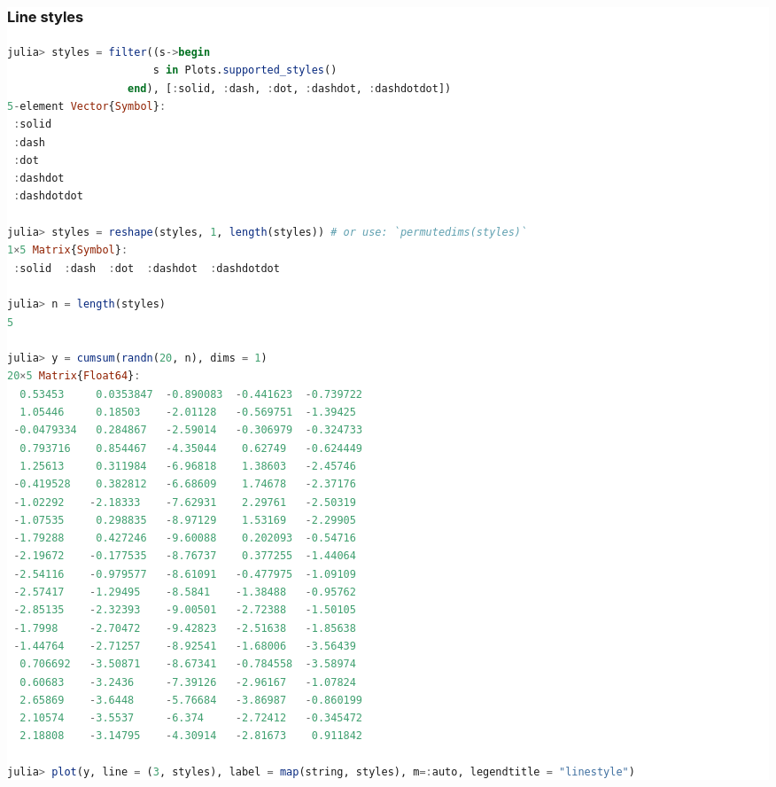 ### Line styles

```julia
julia> styles = filter((s->begin
                       s in Plots.supported_styles()
                   end), [:solid, :dash, :dot, :dashdot, :dashdotdot])
5-element Vector{Symbol}:
 :solid
 :dash
 :dot
 :dashdot
 :dashdotdot

julia> styles = reshape(styles, 1, length(styles)) # or use: `permutedims(styles)`
1×5 Matrix{Symbol}:
 :solid  :dash  :dot  :dashdot  :dashdotdot

julia> n = length(styles)
5

julia> y = cumsum(randn(20, n), dims = 1)
20×5 Matrix{Float64}:
  0.53453     0.0353847  -0.890083  -0.441623  -0.739722
  1.05446     0.18503    -2.01128   -0.569751  -1.39425
 -0.0479334   0.284867   -2.59014   -0.306979  -0.324733
  0.793716    0.854467   -4.35044    0.62749   -0.624449
  1.25613     0.311984   -6.96818    1.38603   -2.45746
 -0.419528    0.382812   -6.68609    1.74678   -2.37176
 -1.02292    -2.18333    -7.62931    2.29761   -2.50319
 -1.07535     0.298835   -8.97129    1.53169   -2.29905
 -1.79288     0.427246   -9.60088    0.202093  -0.54716
 -2.19672    -0.177535   -8.76737    0.377255  -1.44064
 -2.54116    -0.979577   -8.61091   -0.477975  -1.09109
 -2.57417    -1.29495    -8.5841    -1.38488   -0.95762
 -2.85135    -2.32393    -9.00501   -2.72388   -1.50105
 -1.7998     -2.70472    -9.42823   -2.51638   -1.85638
 -1.44764    -2.71257    -8.92541   -1.68006   -3.56439
  0.706692   -3.50871    -8.67341   -0.784558  -3.58974
  0.60683    -3.2436     -7.39126   -2.96167   -1.07824
  2.65869    -3.6448     -5.76684   -3.86987   -0.860199
  2.10574    -3.5537     -6.374     -2.72412   -0.345472
  2.18808    -3.14795    -4.30914   -2.81673    0.911842

julia> plot(y, line = (3, styles), label = map(string, styles), m=:auto, legendtitle = "linestyle")
```
